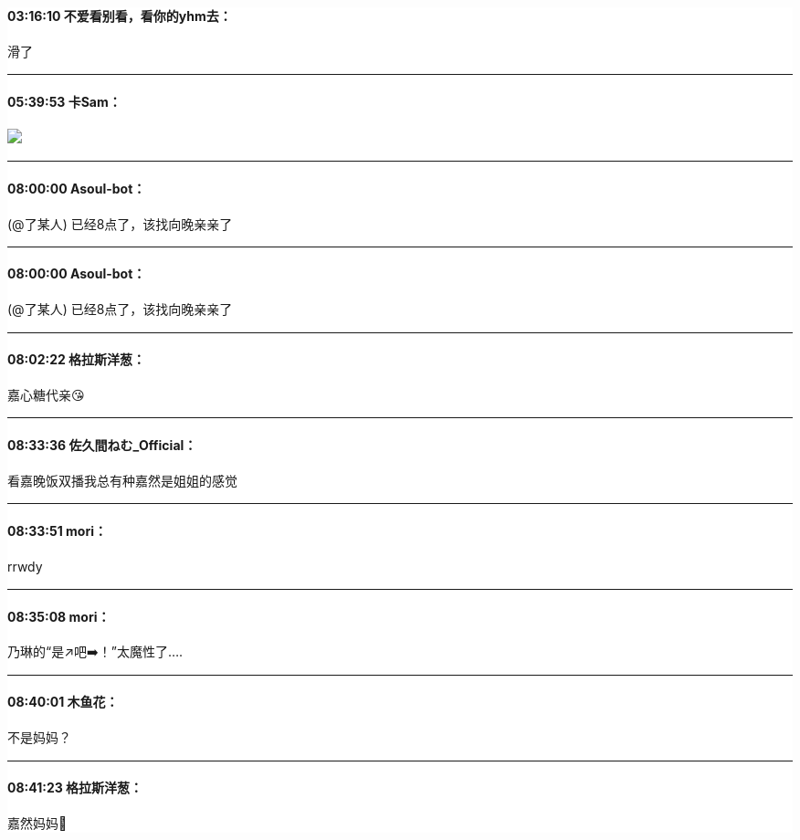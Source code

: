 #### 03:16:10  不爱看别看，看你的yhm去：

滑了

*****

#### 05:39:53  卡Sam：

<img src="http://gchat.qpic.cn/gchatpic_new/943861639/614391357-3094792838-833D65E8C74506E0EF8A4BE85BBFFED1/0?term=2" max_width="50%" />

*****

#### 08:00:00  Asoul-bot：

(@了某人)  已经8点了，该找向晚亲亲了

*****

#### 08:00:00  Asoul-bot：

(@了某人)  已经8点了，该找向晚亲亲了

*****

#### 08:02:22  格拉斯洋葱：

嘉心糖代亲😘

*****

#### 08:33:36  佐久間ねむ_Official：

看嘉晚饭双播我总有种嘉然是姐姐的感觉

*****

#### 08:33:51  mori：

rrwdy

*****

#### 08:35:08  mori：

乃琳的“是↗️吧➡️！”太魔性了….

*****

#### 08:40:01  木鱼花：

不是妈妈？

*****

#### 08:41:23  格拉斯洋葱：

嘉然妈妈🥰
